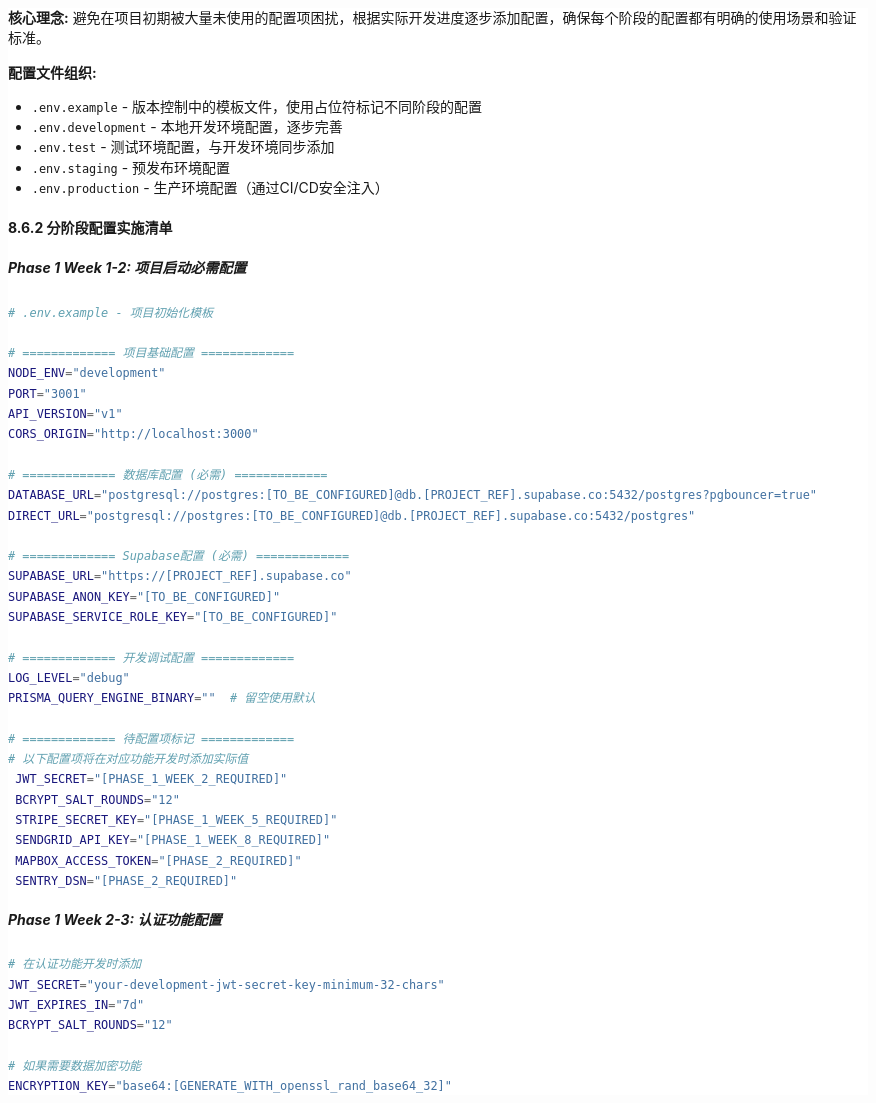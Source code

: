 **核心理念:** 避免在项目初期被大量未使用的配置项困扰，根据实际开发进度逐步添加配置，确保每个阶段的配置都有明确的使用场景和验证标准。

**配置文件组织:**
- `.env.example` - 版本控制中的模板文件，使用占位符标记不同阶段的配置
- `.env.development` - 本地开发环境配置，逐步完善
- `.env.test` - 测试环境配置，与开发环境同步添加
- `.env.staging` - 预发布环境配置
- `.env.production` - 生产环境配置（通过CI/CD安全注入）

#### 8.6.2 分阶段配置实施清单

##### Phase 1 Week 1-2: 项目启动必需配置
```bash
# .env.example - 项目初始化模板

# ============= 项目基础配置 =============
NODE_ENV="development"
PORT="3001"
API_VERSION="v1" 
CORS_ORIGIN="http://localhost:3000"

# ============= 数据库配置 (必需) =============
DATABASE_URL="postgresql://postgres:[TO_BE_CONFIGURED]@db.[PROJECT_REF].supabase.co:5432/postgres?pgbouncer=true"
DIRECT_URL="postgresql://postgres:[TO_BE_CONFIGURED]@db.[PROJECT_REF].supabase.co:5432/postgres"

# ============= Supabase配置 (必需) =============
SUPABASE_URL="https://[PROJECT_REF].supabase.co"
SUPABASE_ANON_KEY="[TO_BE_CONFIGURED]"
SUPABASE_SERVICE_ROLE_KEY="[TO_BE_CONFIGURED]"

# ============= 开发调试配置 =============
LOG_LEVEL="debug"
PRISMA_QUERY_ENGINE_BINARY=""  # 留空使用默认

# ============= 待配置项标记 =============
# 以下配置项将在对应功能开发时添加实际值
 JWT_SECRET="[PHASE_1_WEEK_2_REQUIRED]"
 BCRYPT_SALT_ROUNDS="12"
 STRIPE_SECRET_KEY="[PHASE_1_WEEK_5_REQUIRED]"
 SENDGRID_API_KEY="[PHASE_1_WEEK_8_REQUIRED]"
 MAPBOX_ACCESS_TOKEN="[PHASE_2_REQUIRED]"
 SENTRY_DSN="[PHASE_2_REQUIRED]"
```

##### Phase 1 Week 2-3: 认证功能配置
```bash
# 在认证功能开发时添加
JWT_SECRET="your-development-jwt-secret-key-minimum-32-chars"
JWT_EXPIRES_IN="7d"
BCRYPT_SALT_ROUNDS="12"

# 如果需要数据加密功能
ENCRYPTION_KEY="base64:[GENERATE_WITH_openssl_rand_base64_32]"
```
